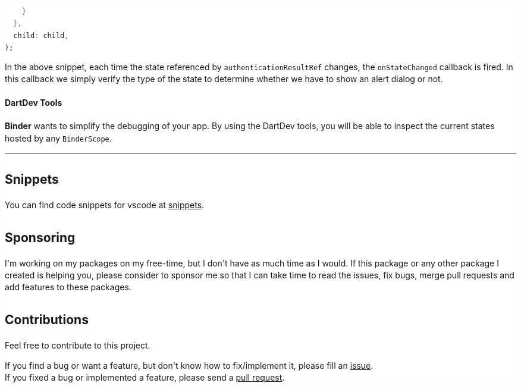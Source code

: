 ```dart
    }
  },
  child: child,
);
```

In the above snippet, each time the state referenced by `authenticationResultRef` changes, the `onStateChanged` callback is fired. In this callback we simply verify the type of the state to determine whether we have to show an alert dialog or not.

#### DartDev Tools

**Binder** wants to simplify the debugging of your app. By using the DartDev tools, you will be able to inspect the current states hosted by any `BinderScope`.

***

## Snippets

You can find code snippets for vscode at [snippets].

## Sponsoring

I'm working on my packages on my free-time, but I don't have as much time as I would. If this package or any other package I created is helping you, please consider to sponsor me so that I can take time to read the issues, fix bugs, merge pull requests and add features to these packages.

## Contributions

Feel free to contribute to this project.

If you find a bug or want a feature, but don't know how to fix/implement it, please fill an [issue][issue].  
If you fixed a bug or implemented a feature, please send a [pull request][pr].


[github_action_badge]: https://github.com/letsar/binder/workflows/Build/badge.svg
[github_action]: https://github.com/letsar/binder/actions
[pub_badge]: https://img.shields.io/pub/v/binder.svg
[pub]: https://pub.dartlang.org/packages/binder
[codecov]: https://codecov.io/gh/letsar/binder
[codecov_badge]: https://codecov.io/gh/letsar/binder/branch/main/graph/badge.svg
[binder_logo]: https://raw.githubusercontent.com/letsar/binder/main/images/logo.svg
[img_data_flow]: https://raw.githubusercontent.com/letsar/binder/main/images/data_flow.png
[counters]: https://raw.githubusercontent.com/letsar/binder/main/images/counters.gif
[example_main]: https://github.com/letsar/binder/blob/main/packages/binder/example/lib/main.dart
[example_main_overrides]: https://github.com/letsar/binder/blob/main/packages/binder/example/lib/main_overrides.dart
[example_main_computed]: https://github.com/letsar/binder/blob/main/packages/binder/example/lib/main_computed.dart
[issue]: https://github.com/letsar/binder/issues
[pr]: https://github.com/letsar/binder/pulls
[snippets]: https://marketplace.visualstudio.com/items?itemName=romain-rastel.flutter-binder-snippets

